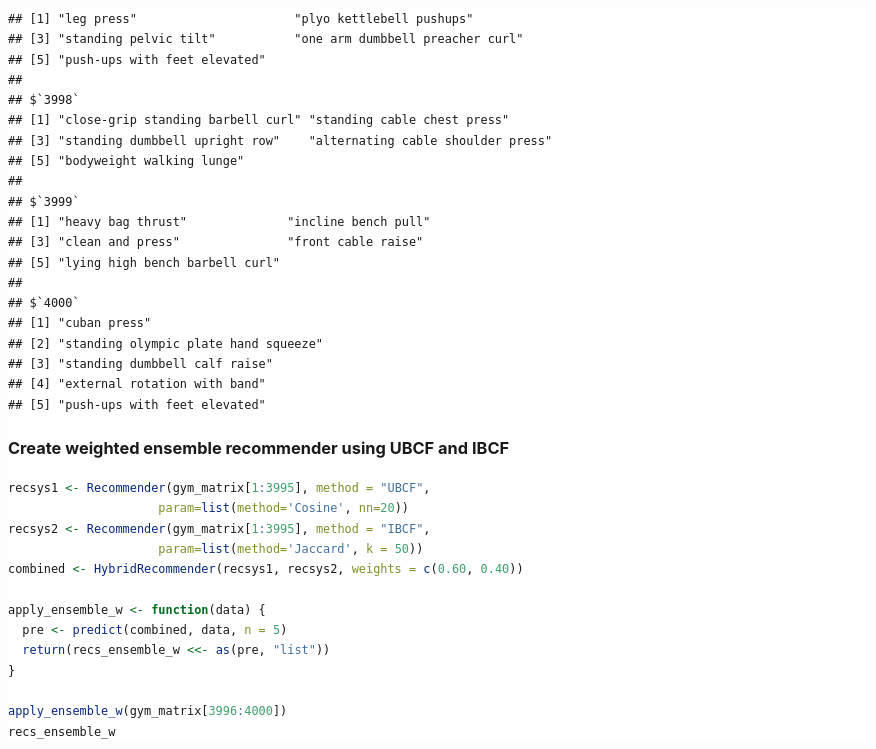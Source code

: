     ## [1] "leg press"                      "plyo kettlebell pushups"       
    ## [3] "standing pelvic tilt"           "one arm dumbbell preacher curl"
    ## [5] "push-ups with feet elevated"   
    ## 
    ## $`3998`
    ## [1] "close-grip standing barbell curl" "standing cable chest press"      
    ## [3] "standing dumbbell upright row"    "alternating cable shoulder press"
    ## [5] "bodyweight walking lunge"        
    ## 
    ## $`3999`
    ## [1] "heavy bag thrust"              "incline bench pull"           
    ## [3] "clean and press"               "front cable raise"            
    ## [5] "lying high bench barbell curl"
    ## 
    ## $`4000`
    ## [1] "cuban press"                        
    ## [2] "standing olympic plate hand squeeze"
    ## [3] "standing dumbbell calf raise"       
    ## [4] "external rotation with band"        
    ## [5] "push-ups with feet elevated"

### Create weighted ensemble recommender using UBCF and IBCF

``` r
recsys1 <- Recommender(gym_matrix[1:3995], method = "UBCF", 
                     param=list(method='Cosine', nn=20))
recsys2 <- Recommender(gym_matrix[1:3995], method = "IBCF", 
                     param=list(method='Jaccard', k = 50))
combined <- HybridRecommender(recsys1, recsys2, weights = c(0.60, 0.40))

apply_ensemble_w <- function(data) {
  pre <- predict(combined, data, n = 5)
  return(recs_ensemble_w <<- as(pre, "list"))
}

apply_ensemble_w(gym_matrix[3996:4000])
recs_ensemble_w
```
